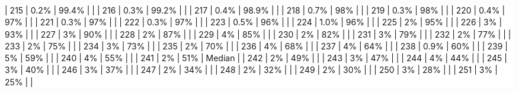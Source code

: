 | 215 | 0.2% | 99.4% |  |
| 216 | 0.3% | 99.2% |  |
| 217 | 0.4% | 98.9% |  |
| 218 | 0.7% | 98% |  |
| 219 | 0.3% | 98% |  |
| 220 | 0.4% | 97% |  |
| 221 | 0.3% | 97% |  |
| 222 | 0.3% | 97% |  |
| 223 | 0.5% | 96% |  |
| 224 | 1.0% | 96% |  |
| 225 | 2% | 95% |  |
| 226 | 3% | 93% |  |
| 227 | 3% | 90% |  |
| 228 | 2% | 87% |  |
| 229 | 4% | 85% |  |
| 230 | 2% | 82% |  |
| 231 | 3% | 79% |  |
| 232 | 2% | 77% |  |
| 233 | 2% | 75% |  |
| 234 | 3% | 73% |  |
| 235 | 2% | 70% |  |
| 236 | 4% | 68% |  |
| 237 | 4% | 64% |  |
| 238 | 0.9% | 60% |  |
| 239 | 5% | 59% |  |
| 240 | 4% | 55% |  |
| 241 | 2% | 51% | Median |
| 242 | 2% | 49% |  |
| 243 | 3% | 47% |  |
| 244 | 4% | 44% |  |
| 245 | 3% | 40% |  |
| 246 | 3% | 37% |  |
| 247 | 2% | 34% |  |
| 248 | 2% | 32% |  |
| 249 | 2% | 30% |  |
| 250 | 3% | 28% |  |
| 251 | 3% | 25% |  |